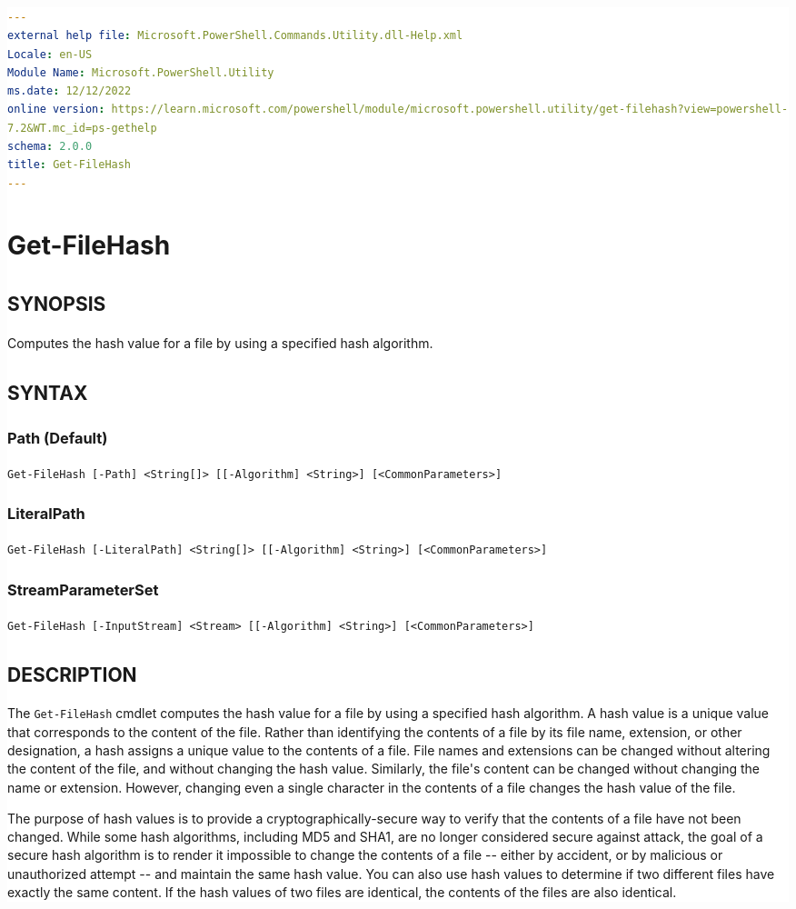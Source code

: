 ```yaml
---
external help file: Microsoft.PowerShell.Commands.Utility.dll-Help.xml
Locale: en-US
Module Name: Microsoft.PowerShell.Utility
ms.date: 12/12/2022
online version: https://learn.microsoft.com/powershell/module/microsoft.powershell.utility/get-filehash?view=powershell-7.2&WT.mc_id=ps-gethelp
schema: 2.0.0
title: Get-FileHash
---
```


# Get-FileHash

## SYNOPSIS
Computes the hash value for a file by using a specified hash algorithm.

## SYNTAX

### Path (Default)

```
Get-FileHash [-Path] <String[]> [[-Algorithm] <String>] [<CommonParameters>]
```

### LiteralPath

```
Get-FileHash [-LiteralPath] <String[]> [[-Algorithm] <String>] [<CommonParameters>]
```

### StreamParameterSet

```
Get-FileHash [-InputStream] <Stream> [[-Algorithm] <String>] [<CommonParameters>]
```

## DESCRIPTION

The `Get-FileHash` cmdlet computes the hash value for a file by using a specified hash algorithm.
A hash value is a unique value that corresponds to the content of the file. Rather than identifying
the contents of a file by its file name, extension, or other designation, a hash assigns a unique
value to the contents of a file. File names and extensions can be changed without altering the
content of the file, and without changing the hash value. Similarly, the file's content can be
changed without changing the name or extension. However, changing even a single character in the
contents of a file changes the hash value of the file.

The purpose of hash values is to provide a cryptographically-secure way to verify that the contents
of a file have not been changed. While some hash algorithms, including MD5 and SHA1, are no longer
considered secure against attack, the goal of a secure hash algorithm is to render it impossible to
change the contents of a file -- either by accident, or by malicious or unauthorized attempt -- and
maintain the same hash value. You can also use hash values to determine if two different files have
exactly the same content. If the hash values of two files are identical, the contents of the files
are also identical.
